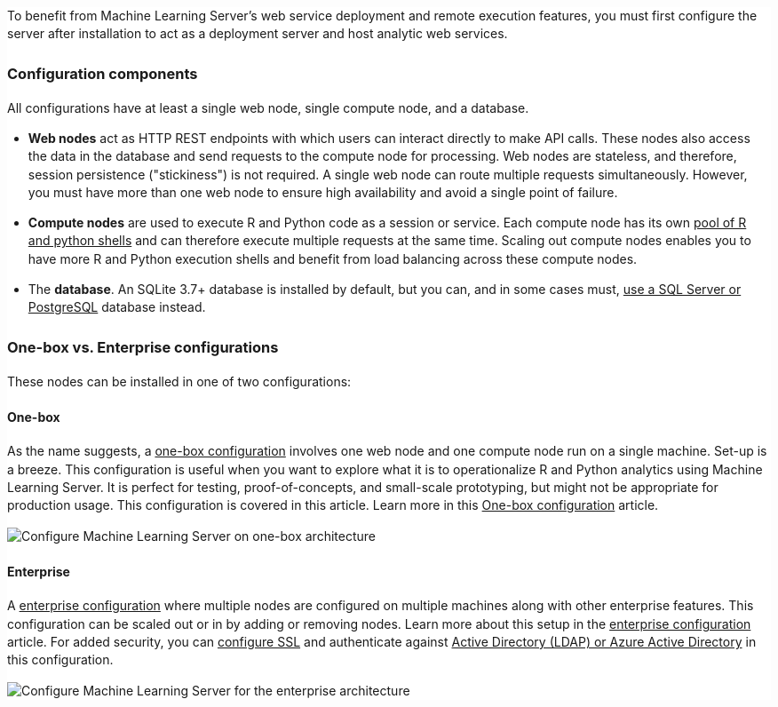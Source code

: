 To benefit from Machine Learning Server’s web service deployment and remote execution features, you must first configure the server after installation to act as a deployment server and host analytic web services. 

### <a name="configuration-components"></a>Configuration components

All configurations have at least a single web node, single compute node, and a database.

+ **Web nodes** act as HTTP REST endpoints with which users can interact directly to make API calls. These nodes also access the data in the database and send requests to the compute node for processing. Web nodes are stateless, and therefore, session persistence ("stickiness") is not required. A single web node can route multiple requests simultaneously. However, you must have more than one web node to ensure high availability and avoid a single point of failure. 

+ **Compute nodes** are used to execute R and Python code as a session or service. Each compute node has its own [pool of R and python shells](../operationalize/configure-evaluate-capacity.md#pool) and can therefore execute multiple requests at the same time. Scaling out compute nodes enables you to have more R and Python execution shells and benefit from load balancing across these compute nodes. 

+ The **database**. An SQLite 3.7+ database is installed by default, but you can, and in some cases must, [use a SQL Server or PostgreSQL](../operationalize/configure-remote-database-to-operationalize.md) database instead.

### <a name="one-box-vs-enterprise-configurations"></a>One-box vs. Enterprise configurations

These nodes can be installed in one of two configurations:

#### <a name="one-box"></a>One-box

As the name suggests, a [one-box configuration](../operationalize/configure-machine-learning-server-one-box.md) involves one web node and one compute node run on a single machine. Set-up is a breeze. This configuration is useful when you want to explore what it is to operationalize R and Python analytics using Machine Learning Server. It is perfect for testing, proof-of-concepts, and small-scale prototyping, but might not be appropriate for production usage. This configuration is covered in this article. Learn more in this [One-box configuration](../operationalize/configure-machine-learning-server-one-box.md) article.

![Configure Machine Learning Server on one-box architecture](../operationalize/media/configure-machine-learning-server-one-box/setup-onebox.png)

#### <a name="enterprise"></a>Enterprise

A [enterprise configuration](../operationalize/configure-machine-learning-server-enterprise.md) where multiple nodes are configured on multiple machines along with other enterprise features. This configuration can be scaled out or in by adding or removing nodes. Learn more about this setup in the [enterprise configuration](../operationalize/configure-machine-learning-server-enterprise.md) article. For added security, you can [configure SSL](../operationalize/configure-https.md) and authenticate against [Active Directory (LDAP) or Azure Active Directory](../operationalize/configure-authentication.md) in this configuration.

![Configure Machine Learning Server for the enterprise architecture](../operationalize/media/configure-machine-learning-server-enterprise/configure-enterprise.png)
